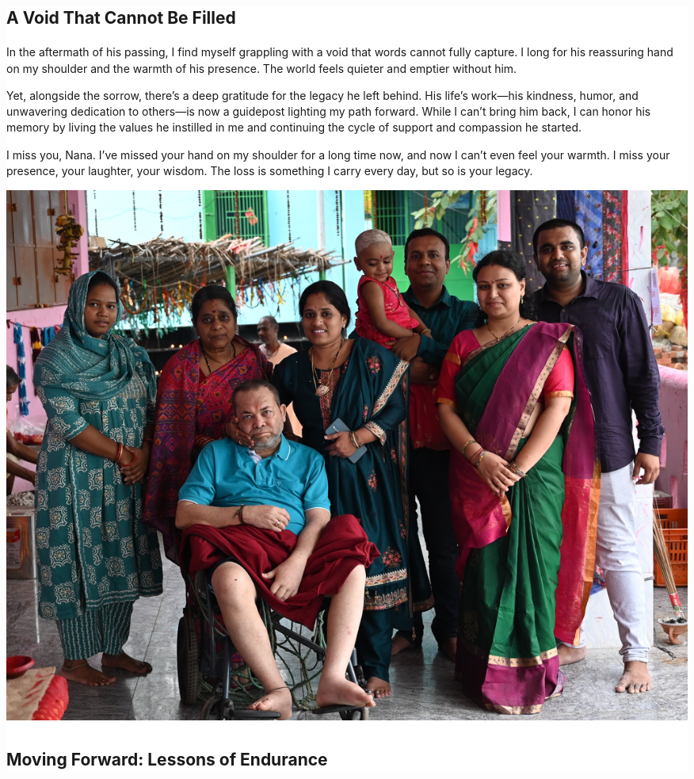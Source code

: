 ## **A Void That Cannot Be Filled**

In the aftermath of his passing, I find myself grappling with a void that words cannot fully capture. I long for his reassuring hand on my shoulder and the warmth of his presence. The world feels quieter and emptier without him.

Yet, alongside the sorrow, there’s a deep gratitude for the legacy he left behind. His life’s work—his kindness, humor, and unwavering dedication to others—is now a guidepost lighting my path forward. While I can’t bring him back, I can honor his memory by living the values he instilled in me and continuing the cycle of support and compassion he started.

I miss you, Nana. I’ve missed your hand on my shoulder for a long time now, and now I can’t even feel your warmth. I miss your presence, your laughter, your wisdom. The loss is something I carry every day, but so is your legacy.

<img class="img-responsive" src="/images/posts/nana/nana_image7.jpg" alt="">

## **Moving Forward: Lessons of Endurance**
